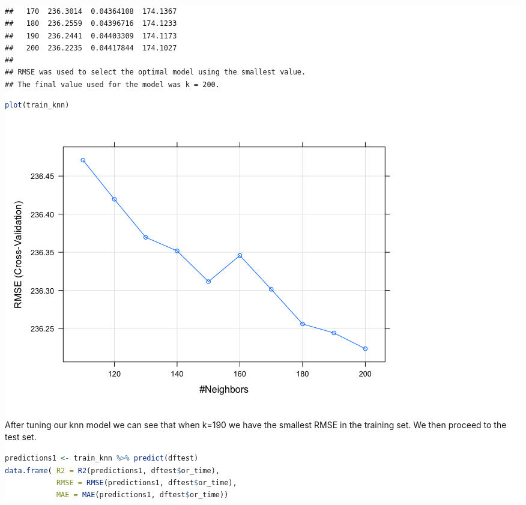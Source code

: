     ##   170  236.3014  0.04364108  174.1367
    ##   180  236.2559  0.04396716  174.1233
    ##   190  236.2441  0.04403309  174.1173
    ##   200  236.2235  0.04417844  174.1027
    ## 
    ## RMSE was used to select the optimal model using the smallest value.
    ## The final value used for the model was k = 200.

``` r
plot(train_knn)
```

![](final2-git_files/figure-gfm/unnamed-chunk-14-1.png)

After tuning our knn model we can see that when k=190 we have the
smallest RMSE in the training set. We then proceed to the test set.

``` r
predictions1 <- train_knn %>% predict(dftest)
data.frame( R2 = R2(predictions1, dftest$or_time),
            RMSE = RMSE(predictions1, dftest$or_time),
            MAE = MAE(predictions1, dftest$or_time))
```
